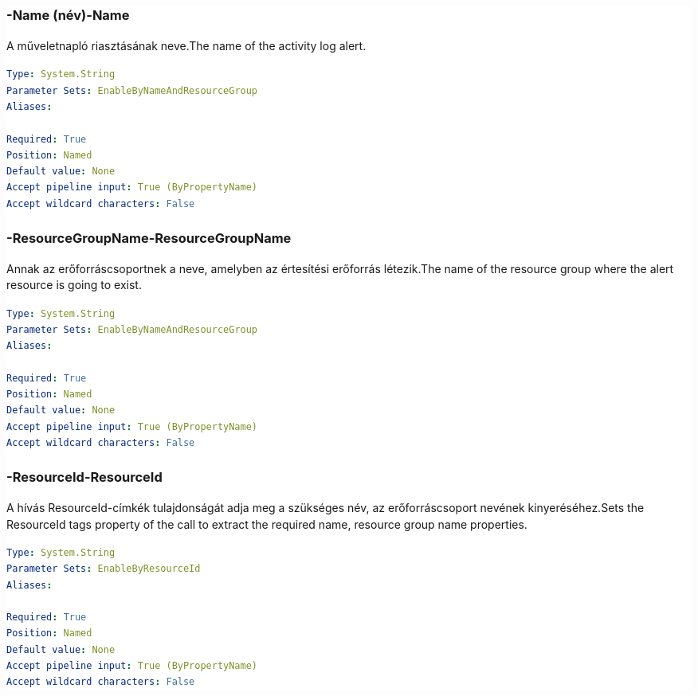 ### <span data-ttu-id="890c9-124">-Name (név)</span><span class="sxs-lookup"><span data-stu-id="890c9-124">-Name</span></span>
<span data-ttu-id="890c9-125">A műveletnapló riasztásának neve.</span><span class="sxs-lookup"><span data-stu-id="890c9-125">The name of the activity log alert.</span></span>

```yaml
Type: System.String
Parameter Sets: EnableByNameAndResourceGroup
Aliases:

Required: True
Position: Named
Default value: None
Accept pipeline input: True (ByPropertyName)
Accept wildcard characters: False
```

### <span data-ttu-id="890c9-126">-ResourceGroupName</span><span class="sxs-lookup"><span data-stu-id="890c9-126">-ResourceGroupName</span></span>
<span data-ttu-id="890c9-127">Annak az erőforráscsoportnek a neve, amelyben az értesítési erőforrás létezik.</span><span class="sxs-lookup"><span data-stu-id="890c9-127">The name of the resource group where the alert resource is going to exist.</span></span>

```yaml
Type: System.String
Parameter Sets: EnableByNameAndResourceGroup
Aliases:

Required: True
Position: Named
Default value: None
Accept pipeline input: True (ByPropertyName)
Accept wildcard characters: False
```

### <span data-ttu-id="890c9-128">-ResourceId</span><span class="sxs-lookup"><span data-stu-id="890c9-128">-ResourceId</span></span>
<span data-ttu-id="890c9-129">A hívás ResourceId-címkék tulajdonságát adja meg a szükséges név, az erőforráscsoport nevének kinyeréséhez.</span><span class="sxs-lookup"><span data-stu-id="890c9-129">Sets the ResourceId tags property of the call to extract the required name, resource group name properties.</span></span>

```yaml
Type: System.String
Parameter Sets: EnableByResourceId
Aliases:

Required: True
Position: Named
Default value: None
Accept pipeline input: True (ByPropertyName)
Accept wildcard characters: False
```
